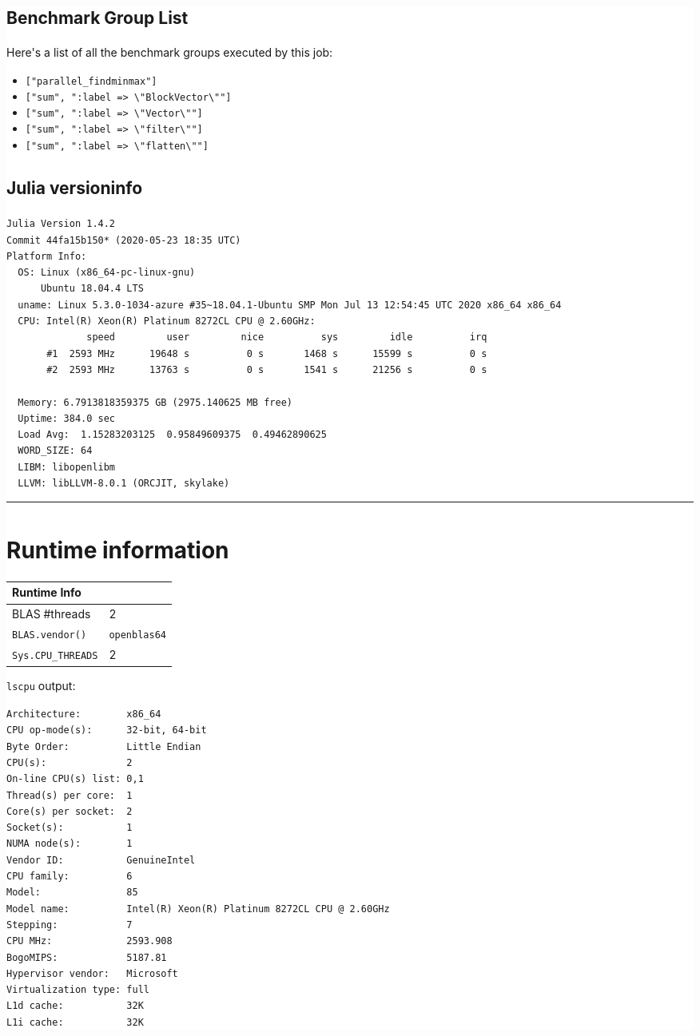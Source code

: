 ## Benchmark Group List
Here's a list of all the benchmark groups executed by this job:

- `["parallel_findminmax"]`
- `["sum", ":label => \"BlockVector\""]`
- `["sum", ":label => \"Vector\""]`
- `["sum", ":label => \"filter\""]`
- `["sum", ":label => \"flatten\""]`

## Julia versioninfo
```
Julia Version 1.4.2
Commit 44fa15b150* (2020-05-23 18:35 UTC)
Platform Info:
  OS: Linux (x86_64-pc-linux-gnu)
      Ubuntu 18.04.4 LTS
  uname: Linux 5.3.0-1034-azure #35~18.04.1-Ubuntu SMP Mon Jul 13 12:54:45 UTC 2020 x86_64 x86_64
  CPU: Intel(R) Xeon(R) Platinum 8272CL CPU @ 2.60GHz: 
              speed         user         nice          sys         idle          irq
       #1  2593 MHz      19648 s          0 s       1468 s      15599 s          0 s
       #2  2593 MHz      13763 s          0 s       1541 s      21256 s          0 s
       
  Memory: 6.7913818359375 GB (2975.140625 MB free)
  Uptime: 384.0 sec
  Load Avg:  1.15283203125  0.95849609375  0.49462890625
  WORD_SIZE: 64
  LIBM: libopenlibm
  LLVM: libLLVM-8.0.1 (ORCJIT, skylake)
```

---
# Runtime information
| Runtime Info | |
|:--|:--|
| BLAS #threads | 2 |
| `BLAS.vendor()` | `openblas64` |
| `Sys.CPU_THREADS` | 2 |

`lscpu` output:

    Architecture:        x86_64
    CPU op-mode(s):      32-bit, 64-bit
    Byte Order:          Little Endian
    CPU(s):              2
    On-line CPU(s) list: 0,1
    Thread(s) per core:  1
    Core(s) per socket:  2
    Socket(s):           1
    NUMA node(s):        1
    Vendor ID:           GenuineIntel
    CPU family:          6
    Model:               85
    Model name:          Intel(R) Xeon(R) Platinum 8272CL CPU @ 2.60GHz
    Stepping:            7
    CPU MHz:             2593.908
    BogoMIPS:            5187.81
    Hypervisor vendor:   Microsoft
    Virtualization type: full
    L1d cache:           32K
    L1i cache:           32K